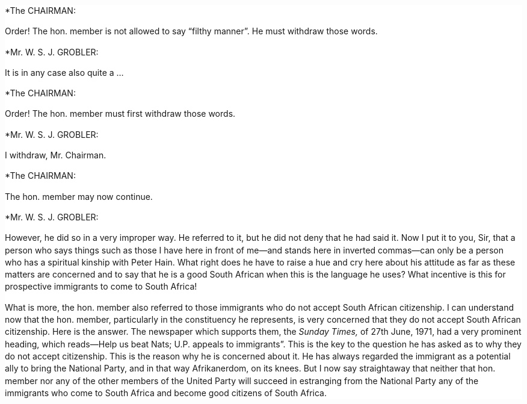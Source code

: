 <speech by="#chairman">

<from>*The <person refersTo="hansard_za">CHAIRMAN</person>:</from>

<p>Order! The hon. member is not allowed to say &#x201C;filthy manner&#x201D;. He must withdraw those words.</p>

</speech>

<speech by="#grobler">

<from>*Mr. <person refersTo="hansard_za">W. S. J. GROBLER</person>:</from>

<p>It is in any case also quite a &#x2026;</p>

</speech>

<speech by="#chairman">

<from>*The <person refersTo="hansard_za">CHAIRMAN</person>:</from>

<p>Order! The hon. member must first withdraw those words.</p>

</speech>

<speech by="#grobler">

<from>*Mr. <person refersTo="hansard_za">W. S. J. GROBLER</person>:</from>

<p>I withdraw, Mr. Chairman.</p>

</speech>

<speech by="#chairman">

<from>*The <person refersTo="hansard_za">CHAIRMAN</person>:</from>

<p>The hon. member may now continue.</p>

</speech>

<speech by="#grobler">

<from>*Mr. <person refersTo="hansard_za">W. S. J. GROBLER</person>:</from>

<p>However, he did so in a very improper way. He referred to it, but he did not deny that he had said it. Now I put it to you, Sir, that a person who says things such as those I have here in front of me&#x2014;and stands here in inverted commas&#x2014;can only be a person who has a spiritual kinship with Peter Hain. What right does he have to raise a hue and cry here about his attitude as far as these matters are concerned and to say that he is a good South African when this is the language he uses? What incentive is this for prospective immigrants to come to South Africa!</p>

<p>What is more, the hon. member also referred to those immigrants who do not accept South African citizenship. I can understand now that the hon. member, particularly in the constituency he represents, is very concerned that they do not accept South African citizenship. Here is the answer. The newspaper which supports them, the <i>Sunday Times,</i> of 27th June, 1971, had a very prominent heading, which reads&#x2014;Help us beat Nats; U.P. appeals to immigrants&#x201D;. This is the key to the question he has asked as to why they do not accept citizenship. This is the reason why he is concerned about it. He has always <span class="col_7835-7836" refersTo="page_0872"/>regarded the immigrant as a potential ally to bring the National Party, and in that way Afrikanerdom, on its knees. But I now say straightaway that neither that hon. member nor any of the other members of the United Party will succeed in estranging from the National Party any of the immigrants who come to South Africa and become good citizens of South Africa.</p>
